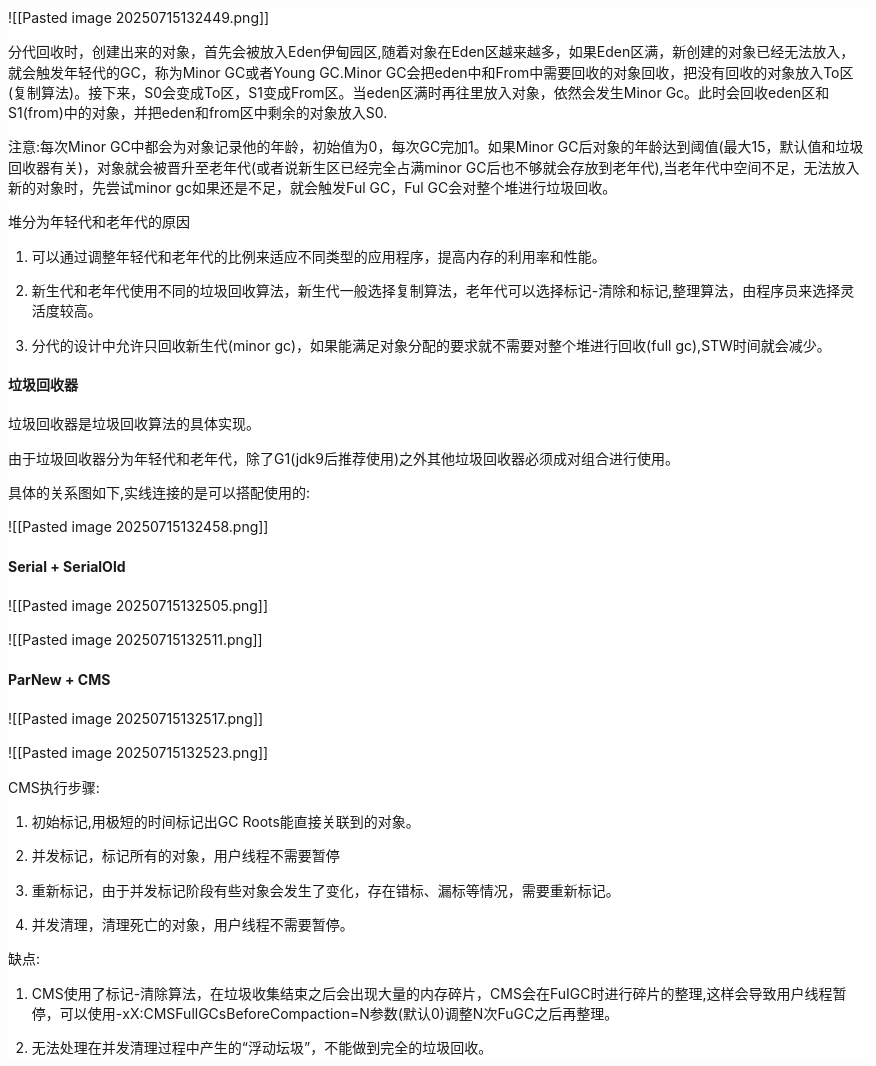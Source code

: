 ![[Pasted image 20250715132449.png]]

分代回收时，创建出来的对象，首先会被放入Eden伊甸园区,随着对象在Eden区越来越多，如果Eden区满，新创建的对象已经无法放入，就会触发年轻代的GC，称为Minor GC或者Young GC.Minor GC会把eden中和From中需要回收的对象回收，把没有回收的对象放入To区(复制算法)。接下来，S0会变成To区，S1变成From区。当eden区满时再往里放入对象，依然会发生Minor Gc。此时会回收eden区和S1(from)中的对象，并把eden和from区中剩余的对象放入S0.

注意:每次Minor GC中都会为对象记录他的年龄，初始值为0，每次GC完加1。如果Minor GC后对象的年龄达到阈值(最大15，默认值和垃圾回收器有关)，对象就会被晋升至老年代(或者说新生区已经完全占满minor GC后也不够就会存放到老年代),当老年代中空间不足，无法放入新的对象时，先尝试minor gc如果还是不足，就会触发Ful GC，Ful GC会对整个堆进行垃圾回收。

堆分为年轻代和老年代的原因

1. 可以通过调整年轻代和老年代的比例来适应不同类型的应用程序，提高内存的利用率和性能。
    
2. 新生代和老年代使用不同的垃圾回收算法，新生代一般选择复制算法，老年代可以选择标记-清除和标记,整理算法，由程序员来选择灵活度较高。
    
3. 分代的设计中允许只回收新生代(minor gc)，如果能满足对象分配的要求就不需要对整个堆进行回收(full gc),STW时间就会减少。
    

#### 垃圾回收器

垃圾回收器是垃圾回收算法的具体实现。

由于垃圾回收器分为年轻代和老年代，除了G1(jdk9后推荐使用)之外其他垃圾回收器必须成对组合进行使用。

具体的关系图如下,实线连接的是可以搭配使用的:

![[Pasted image 20250715132458.png]]

  

#### Serial + SerialOld

![[Pasted image 20250715132505.png]]

![[Pasted image 20250715132511.png]]

#### ParNew + CMS

![[Pasted image 20250715132517.png]]

![[Pasted image 20250715132523.png]]

CMS执行步骤:

1. 初始标记,用极短的时间标记出GC Roots能直接关联到的对象。
    
2. 并发标记，标记所有的对象，用户线程不需要暂停
    
3. 重新标记，由于并发标记阶段有些对象会发生了变化，存在错标、漏标等情况，需要重新标记。
    
4. 并发清理，清理死亡的对象，用户线程不需要暂停。
    

缺点:

1. CMS使用了标记-清除算法，在垃圾收集结束之后会出现大量的内存碎片，CMS会在FuIGC时进行碎片的整理,这样会导致用户线程暂停，可以使用-xX:CMSFullGCsBeforeCompaction=N参数(默认0)调整N次FuGC之后再整理。
    
2. 无法处理在并发清理过程中产生的“浮动坛圾”，不能做到完全的垃圾回收。
    